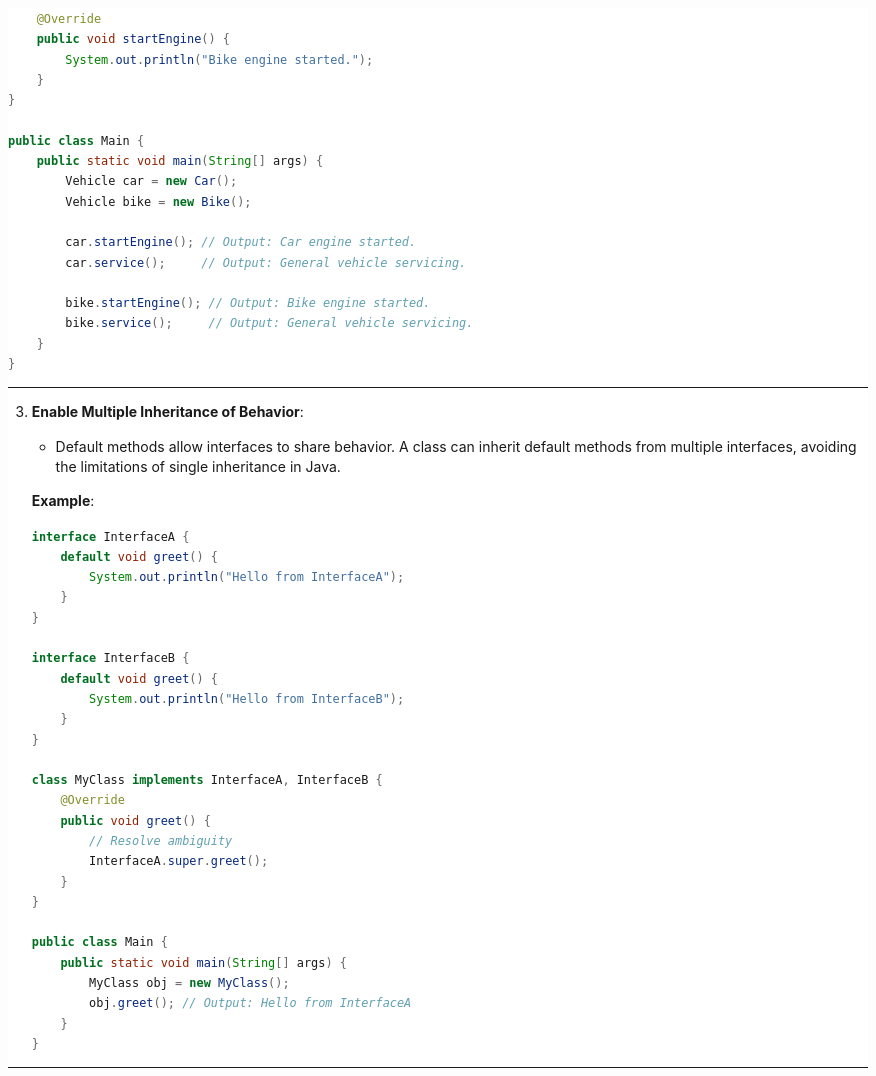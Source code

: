    ```java
       @Override
       public void startEngine() {
           System.out.println("Bike engine started.");
       }
   }

   public class Main {
       public static void main(String[] args) {
           Vehicle car = new Car();
           Vehicle bike = new Bike();

           car.startEngine(); // Output: Car engine started.
           car.service();     // Output: General vehicle servicing.

           bike.startEngine(); // Output: Bike engine started.
           bike.service();     // Output: General vehicle servicing.
       }
   }
   ```

---

3. **Enable Multiple Inheritance of Behavior**:
    - Default methods allow interfaces to share behavior. A class can inherit default methods from multiple interfaces, avoiding the limitations of single inheritance in Java.

   **Example**:
   ```java
   interface InterfaceA {
       default void greet() {
           System.out.println("Hello from InterfaceA");
       }
   }

   interface InterfaceB {
       default void greet() {
           System.out.println("Hello from InterfaceB");
       }
   }

   class MyClass implements InterfaceA, InterfaceB {
       @Override
       public void greet() {
           // Resolve ambiguity
           InterfaceA.super.greet();
       }
   }

   public class Main {
       public static void main(String[] args) {
           MyClass obj = new MyClass();
           obj.greet(); // Output: Hello from InterfaceA
       }
   }
   ```

---